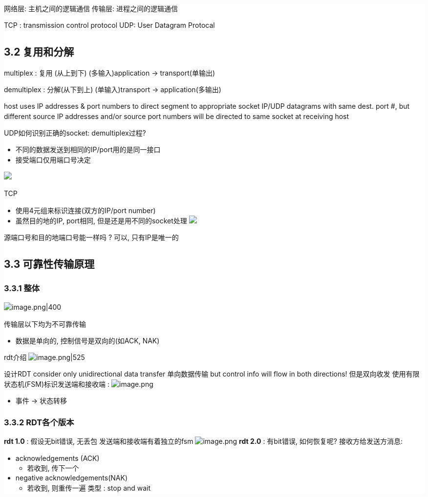网络层: 主机之间的逻辑通信
传输层: 进程之间的逻辑通信

TCP : transmission control protocol
UDP: User Datagram Protocal

## 3.2 复用和分解
multiplex : 复用 (从上到下)
(多输入)application -> transport(单输出)

demultiplex : 分解(从下到上)
(单输入)transport -> application(多输出)

host uses IP addresses & port numbers to direct segment to appropriate socket
IP/UDP datagrams with same dest. port #, but different source IP addresses and/or source port numbers will be directed to same socket at receiving host

UDP如何识别正确的socket: demultiplex过程?
- 不同的数据发送到相同的IP/port用的是同一接口
- 接受端口仅用端口号决定

![](http://verification.fengzhongzhihan.top/202406111938111.png)

TCP
- 使用4元组来标识连接(双方的IP/port number)
- 虽然目的地的IP, port相同, 但是还是用不同的socket处理
![](http://verification.fengzhongzhihan.top/202406111940842.png)

源端口号和目的地端口号能一样吗 ? 
	可以, 只有IP是唯一的

## 3.3 可靠性传输原理

### 3.3.1 整体
![image.png|400](http://verification.fengzhongzhihan.top/202403282024364.png)

传输层以下均为不可靠传输
- 数据是单向的, 控制信号是双向的(如ACK, NAK)

rdt介绍
![image.png|525](http://verification.fengzhongzhihan.top/202403282032092.png)

设计RDT
consider only unidirectional data transfer 单向数据传输
	but control info will flow in both directions! 但是双向收发
使用有限状态机(FSM)标识发送端和接收端 :
![image.png](http://verification.fengzhongzhihan.top/202403282032967.png)
- 事件 -> 状态转移

### 3.3.2 RDT各个版本
**rdt 1.0** : 假设无bit错误, 无丢包
发送端和接收端有着独立的fsm
![image.png](http://verification.fengzhongzhihan.top/202403282034582.png)
**rdt 2.0** : 有bit错误, 如何恢复呢?
接收方给发送方消息: 
- acknowledgements (ACK)
	- 若收到, 传下一个
- negative acknowledgements(NAK)
	- 若收到, 则重传一遍
类型 : stop and wait
